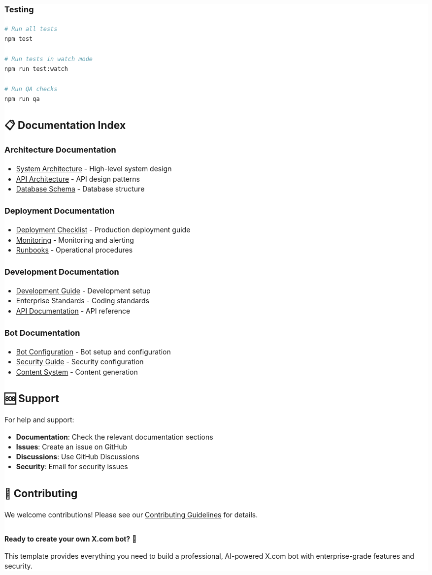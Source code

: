 ### Testing
```bash
# Run all tests
npm test

# Run tests in watch mode
npm run test:watch

# Run QA checks
npm run qa
```

## 📋 Documentation Index

### Architecture Documentation
- [System Architecture](./architecture/README.md) - High-level system design
- [API Architecture](./diagrams/api-architecture.md) - API design patterns
- [Database Schema](./diagrams/database-schema.md) - Database structure

### Deployment Documentation
- [Deployment Checklist](./deployment/DEPLOYMENT_CHECKLIST.md) - Production deployment guide
- [Monitoring](./operations/MONITORING.md) - Monitoring and alerting
- [Runbooks](./operations/RUNBOOKS.md) - Operational procedures

### Development Documentation
- [Development Guide](./development/README.md) - Development setup
- [Enterprise Standards](./development/ENTERPRISE_STANDARDS.md) - Coding standards
- [API Documentation](./api/README.md) - API reference

### Bot Documentation
- [Bot Configuration](./bot/README.md) - Bot setup and configuration
- [Security Guide](./bot/SECURITY.md) - Security configuration
- [Content System](./content/template-post-generation-system.md) - Content generation

## 🆘 Support

For help and support:

- **Documentation**: Check the relevant documentation sections
- **Issues**: Create an issue on GitHub
- **Discussions**: Use GitHub Discussions
- **Security**: Email for security issues

## 🤝 Contributing

We welcome contributions! Please see our [Contributing Guidelines](../CONTRIBUTING.md) for details.

---

**Ready to create your own X.com bot?** 🚀

This template provides everything you need to build a professional, AI-powered X.com bot with enterprise-grade features and security.
